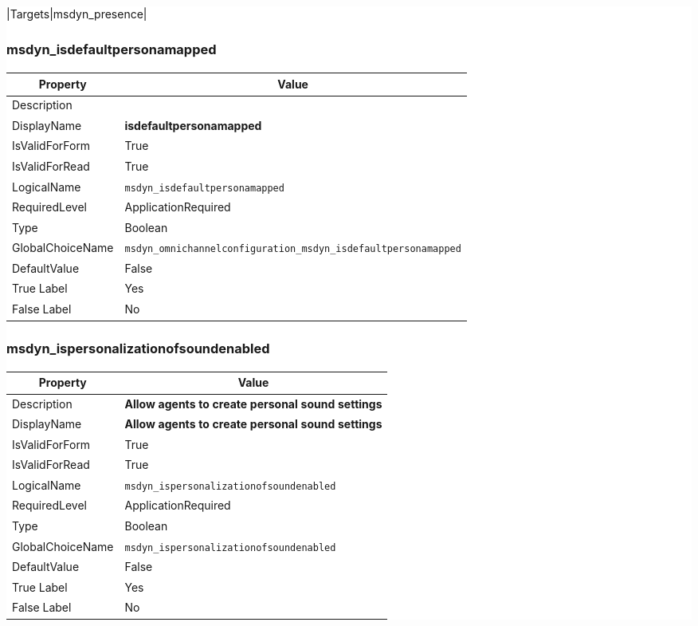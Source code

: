 |Targets|msdyn_presence|

### <a name="BKMK_msdyn_isdefaultpersonamapped"></a> msdyn_isdefaultpersonamapped

|Property|Value|
|---|---|
|Description||
|DisplayName|**isdefaultpersonamapped**|
|IsValidForForm|True|
|IsValidForRead|True|
|LogicalName|`msdyn_isdefaultpersonamapped`|
|RequiredLevel|ApplicationRequired|
|Type|Boolean|
|GlobalChoiceName|`msdyn_omnichannelconfiguration_msdyn_isdefaultpersonamapped`|
|DefaultValue|False|
|True Label|Yes|
|False Label|No|

### <a name="BKMK_msdyn_ispersonalizationofsoundenabled"></a> msdyn_ispersonalizationofsoundenabled

|Property|Value|
|---|---|
|Description|**Allow agents to create personal sound settings**|
|DisplayName|**Allow agents to create personal sound settings**|
|IsValidForForm|True|
|IsValidForRead|True|
|LogicalName|`msdyn_ispersonalizationofsoundenabled`|
|RequiredLevel|ApplicationRequired|
|Type|Boolean|
|GlobalChoiceName|`msdyn_ispersonalizationofsoundenabled`|
|DefaultValue|False|
|True Label|Yes|
|False Label|No|
